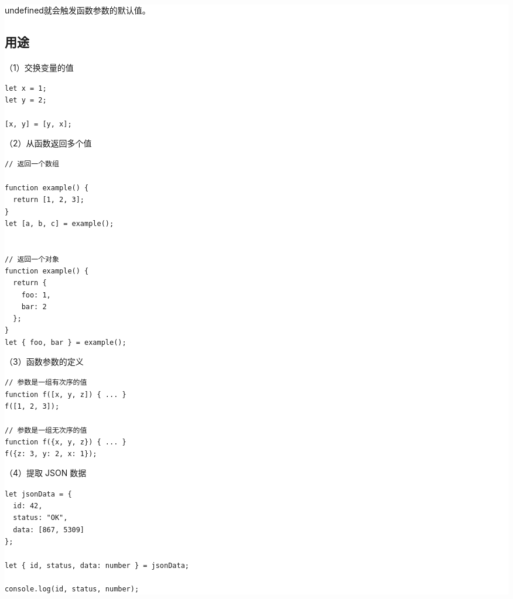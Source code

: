 undefined就会触发函数参数的默认值。


## 用途

（1）交换变量的值

```
let x = 1;
let y = 2;

[x, y] = [y, x];
```

（2）从函数返回多个值

```
// 返回一个数组

function example() {
  return [1, 2, 3];
}
let [a, b, c] = example();


// 返回一个对象
function example() {
  return {
    foo: 1,
    bar: 2
  };
}
let { foo, bar } = example();
```

（3）函数参数的定义

```
// 参数是一组有次序的值
function f([x, y, z]) { ... }
f([1, 2, 3]);

// 参数是一组无次序的值
function f({x, y, z}) { ... }
f({z: 3, y: 2, x: 1});
```

（4）提取 JSON 数据

```
let jsonData = {
  id: 42,
  status: "OK",
  data: [867, 5309]
};

let { id, status, data: number } = jsonData;

console.log(id, status, number);
```
